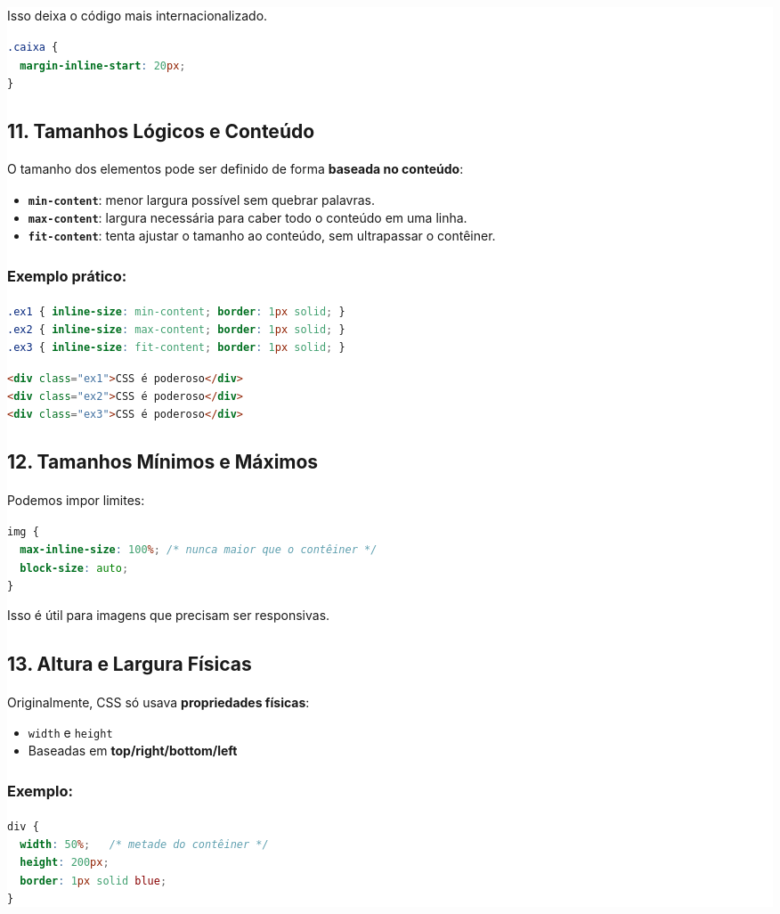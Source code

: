 Isso deixa o código mais internacionalizado.

```css
.caixa {
  margin-inline-start: 20px;
}
```

## 11. Tamanhos Lógicos e Conteúdo

O tamanho dos elementos pode ser definido de forma **baseada no conteúdo**:

* **`min-content`**: menor largura possível sem quebrar palavras.
* **`max-content`**: largura necessária para caber todo o conteúdo em uma linha.
* **`fit-content`**: tenta ajustar o tamanho ao conteúdo, sem ultrapassar o contêiner.

### Exemplo prático:

```css
.ex1 { inline-size: min-content; border: 1px solid; }
.ex2 { inline-size: max-content; border: 1px solid; }
.ex3 { inline-size: fit-content; border: 1px solid; }
```

```html
<div class="ex1">CSS é poderoso</div>
<div class="ex2">CSS é poderoso</div>
<div class="ex3">CSS é poderoso</div>
```

## 12. Tamanhos Mínimos e Máximos

Podemos impor limites:

```css
img {
  max-inline-size: 100%; /* nunca maior que o contêiner */
  block-size: auto;
}
```

Isso é útil para imagens que precisam ser responsivas.

## 13. Altura e Largura Físicas

Originalmente, CSS só usava **propriedades físicas**:

* `width` e `height`
* Baseadas em **top/right/bottom/left**

### Exemplo:

```css
div {
  width: 50%;   /* metade do contêiner */
  height: 200px;
  border: 1px solid blue;
}
```
